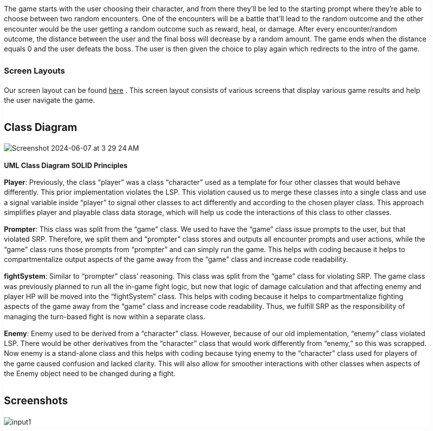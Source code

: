 The game starts with the user choosing their character, and from there they’ll be led to the starting prompt where they’re able to choose between two random encounters. One of the encounters will be a battle that’ll lead to the random outcome and the other encounter would be the user getting a random outcome such as reward, heal, or damage. After every encounter/random outcome, the distance between the user and the final boss will decrease by a random amount. The game ends when the distance equals 0 and the user defeats the boss. The user is then given the choice to play again which redirects to the intro of the game. 



### Screen Layouts
Our screen layout can be found [here](https://docs.google.com/presentation/d/1jLVSlqnUy78NUIknS1lVQYdCeTYLW93XvH4jcUJTIqY/edit?usp=sharing) . This screen layout consists of various screens that display various game results and help the user navigate the game. 
## Class Diagram
<img width="1000" alt="Screenshot 2024-06-07 at 3 29 24 AM" src="https://github.com/cs100/final-project-hnguy480_jwang948_jdel238_aprad036/assets/165941732/d0eb7db9-3cf8-44da-b2c5-c2d1d911e516">


**UML Class Diagram SOLID Principles**

**Player**:
Previously, the class “player” was a class “character” used as a template for four other classes that would behave differently. This prior implementation violates the LSP. This violation caused us to merge these classes into a single class and use a signal variable inside “player” to signal other classes to act differently and according to the chosen player class. This approach simplifies player and playable class data storage, which will help us code the interactions of this class to other classes.

**Prompter**:
This class was split from the “game” class. We used to have the “game” class issue prompts to the user, but that violated SRP. Therefore, we split them and “prompter” class stores and outputs all encounter prompts and user actions, while the “game” class runs those prompts from “prompter” and can simply run the game. This helps with coding because it helps to compartmentalize output aspects of the game away from the “game” class and increase code readability.

**fightSystem**:
Similar to “prompter” class’ reasoning. This class was split from the “game” class for violating SRP. The game class was previously planned to run all the in-game fight logic, but now that logic of damage calculation and that affecting enemy and player HP will be moved into the “fightSystem” class. This helps with coding because it helps to compartmentalize fighting aspects of the game away from the “game” class and increase code readability. Thus, we fulfill SRP as the responsibility of managing the turn-based fight is now within a separate class.

**Enemy**: 
Enemy used to be derived from a “character” class. However, because of our old implementation, “enemy” class violated LSP. There would be other derivatives from the “character” class that would work differently from “enemy,” so this was scrapped. Now enemy is a stand-alone class and this helps with coding because tying enemy to the “character” class used for players of the game caused confusion and lacked clarity. This will also allow for smoother interactions with other classes when aspects of the Enemy object need to be changed during a fight.
 
 ## Screenshots
 <img width="621" alt="input1" src="https://github.com/cs100/final-project-hnguy480_jwang948_jdel238_aprad036/assets/165941732/3824454a-fa93-4db7-b769-86d70968cf65">
 